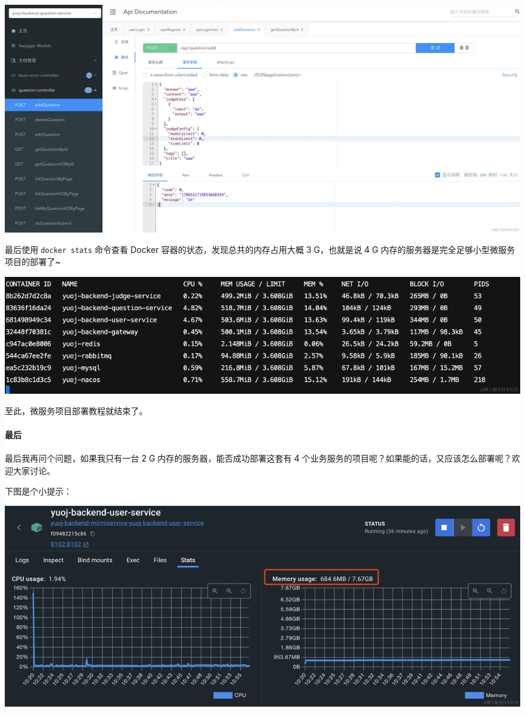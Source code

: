 ![img](./assets/项目部署/0da197b05ce640a3adb88151d847dcddtplv-k3u1fbpfcp-jj-mark3024000q75.webp)

最后使用 `docker stats` 命令查看 Docker 容器的状态，发现总共的内存占用大概 3 G，也就是说 4 G 内存的服务器是完全足够小型微服务项目的部署了~

![img](./assets/项目部署/e471adc1b64f4367a521d2035c796849tplv-k3u1fbpfcp-jj-mark3024000q75.webp)

至此，微服务项目部署教程就结束了。

#### 最后

最后我再问个问题，如果我只有一台 2 G 内存的服务器，能否成功部署这套有 4 个业务服务的项目呢？如果能的话，又应该怎么部署呢？欢迎大家讨论。

下图是个小提示：

![img](./assets/项目部署/f0eb32ab819d49adbf4ba96e7e67deb8tplv-k3u1fbpfcp-jj-mark3024000q75.webp)
